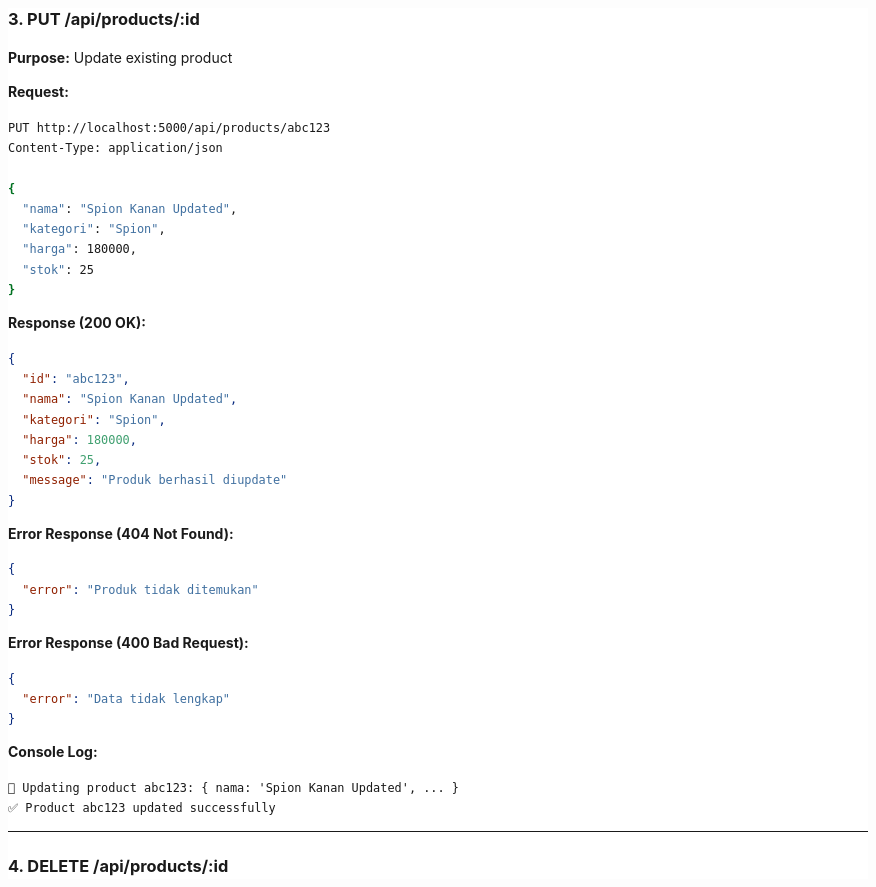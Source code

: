 
### 3. **PUT /api/products/:id**

**Purpose:** Update existing product

**Request:**

```bash
PUT http://localhost:5000/api/products/abc123
Content-Type: application/json

{
  "nama": "Spion Kanan Updated",
  "kategori": "Spion",
  "harga": 180000,
  "stok": 25
}
```

**Response (200 OK):**

```json
{
  "id": "abc123",
  "nama": "Spion Kanan Updated",
  "kategori": "Spion",
  "harga": 180000,
  "stok": 25,
  "message": "Produk berhasil diupdate"
}
```

**Error Response (404 Not Found):**

```json
{
  "error": "Produk tidak ditemukan"
}
```

**Error Response (400 Bad Request):**

```json
{
  "error": "Data tidak lengkap"
}
```

**Console Log:**

```
🔄 Updating product abc123: { nama: 'Spion Kanan Updated', ... }
✅ Product abc123 updated successfully
```

---

### 4. **DELETE /api/products/:id**
